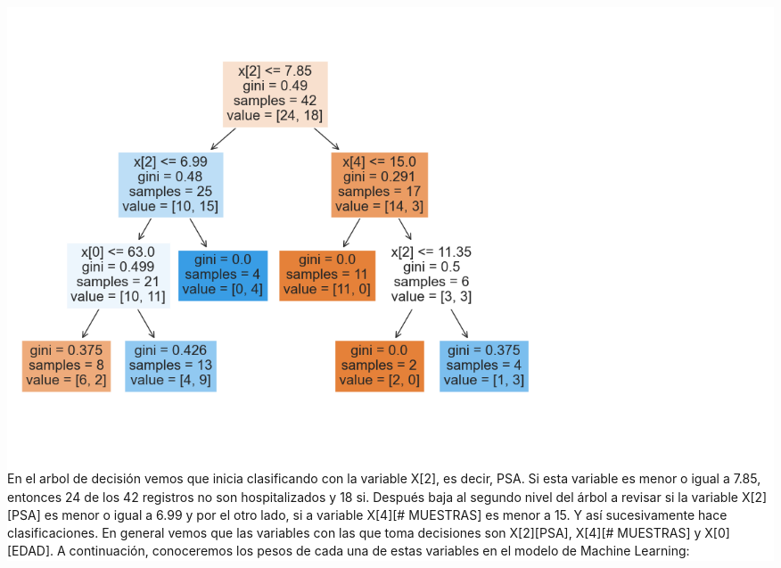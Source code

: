 <img src="image-2.png" alt="DecTree" width="600" height="500">

En el arbol de decisión vemos que inicia clasificando con la variable X[2], es decir, PSA. Si esta variable es menor o igual a 7.85, entonces 24 de los 42 registros no son hospitalizados y 18 si. Después baja al segundo nivel del árbol a revisar si la variable X[2][PSA] es menor o igual a 6.99 y por el otro lado, si a variable X[4][# MUESTRAS] es menor a 15. Y así sucesivamente hace clasificaciones. En general vemos que las variables con las que toma decisiones son X[2][PSA], X[4][# MUESTRAS] y X[0][EDAD]. A continuación, conoceremos los pesos de cada una de estas variables en el modelo de Machine Learning:
